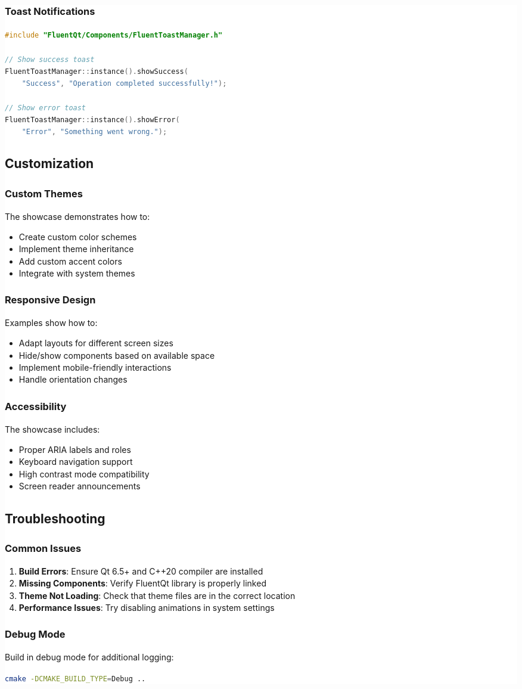 ### Toast Notifications
```cpp
#include "FluentQt/Components/FluentToastManager.h"

// Show success toast
FluentToastManager::instance().showSuccess(
    "Success", "Operation completed successfully!");

// Show error toast
FluentToastManager::instance().showError(
    "Error", "Something went wrong.");
```

## Customization

### Custom Themes
The showcase demonstrates how to:
- Create custom color schemes
- Implement theme inheritance
- Add custom accent colors
- Integrate with system themes

### Responsive Design
Examples show how to:
- Adapt layouts for different screen sizes
- Hide/show components based on available space
- Implement mobile-friendly interactions
- Handle orientation changes

### Accessibility
The showcase includes:
- Proper ARIA labels and roles
- Keyboard navigation support
- High contrast mode compatibility
- Screen reader announcements

## Troubleshooting

### Common Issues
1. **Build Errors**: Ensure Qt 6.5+ and C++20 compiler are installed
2. **Missing Components**: Verify FluentQt library is properly linked
3. **Theme Not Loading**: Check that theme files are in the correct location
4. **Performance Issues**: Try disabling animations in system settings

### Debug Mode
Build in debug mode for additional logging:
```bash
cmake -DCMAKE_BUILD_TYPE=Debug ..
```
